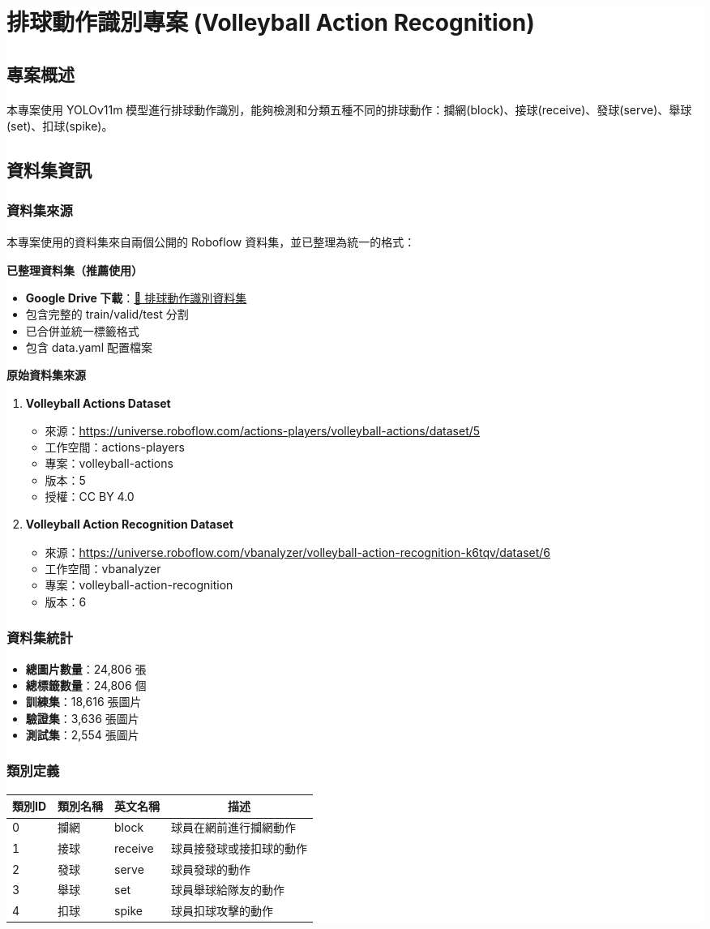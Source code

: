 # 排球動作識別專案 (Volleyball Action Recognition)

## 專案概述

本專案使用 YOLOv11m 模型進行排球動作識別，能夠檢測和分類五種不同的排球動作：攔網(block)、接球(receive)、發球(serve)、舉球(set)、扣球(spike)。

## 資料集資訊

### 資料集來源
本專案使用的資料集來自兩個公開的 Roboflow 資料集，並已整理為統一的格式：

**已整理資料集（推薦使用）**
- **Google Drive 下載**：[📁 排球動作識別資料集](https://drive.google.com/drive/folders/1lvWUwkBAEeCGJoM7Z5gwE71ngi94xQB5?usp=share_link)
- 包含完整的 train/valid/test 分割
- 已合併並統一標籤格式
- 包含 data.yaml 配置檔案

**原始資料集來源**
1. **Volleyball Actions Dataset**
   - 來源：https://universe.roboflow.com/actions-players/volleyball-actions/dataset/5
   - 工作空間：actions-players
   - 專案：volleyball-actions
   - 版本：5
   - 授權：CC BY 4.0

2. **Volleyball Action Recognition Dataset**
   - 來源：https://universe.roboflow.com/vbanalyzer/volleyball-action-recognition-k6tqv/dataset/6
   - 工作空間：vbanalyzer
   - 專案：volleyball-action-recognition
   - 版本：6

### 資料集統計
- **總圖片數量**：24,806 張
- **總標籤數量**：24,806 個
- **訓練集**：18,616 張圖片
- **驗證集**：3,636 張圖片
- **測試集**：2,554 張圖片

### 類別定義
| 類別ID | 類別名稱 | 英文名稱 | 描述 |
|--------|----------|----------|------|
| 0 | 攔網 | block | 球員在網前進行攔網動作 |
| 1 | 接球 | receive | 球員接發球或接扣球的動作 |
| 2 | 發球 | serve | 球員發球的動作 |
| 3 | 舉球 | set | 球員舉球給隊友的動作 |
| 4 | 扣球 | spike | 球員扣球攻擊的動作 |
